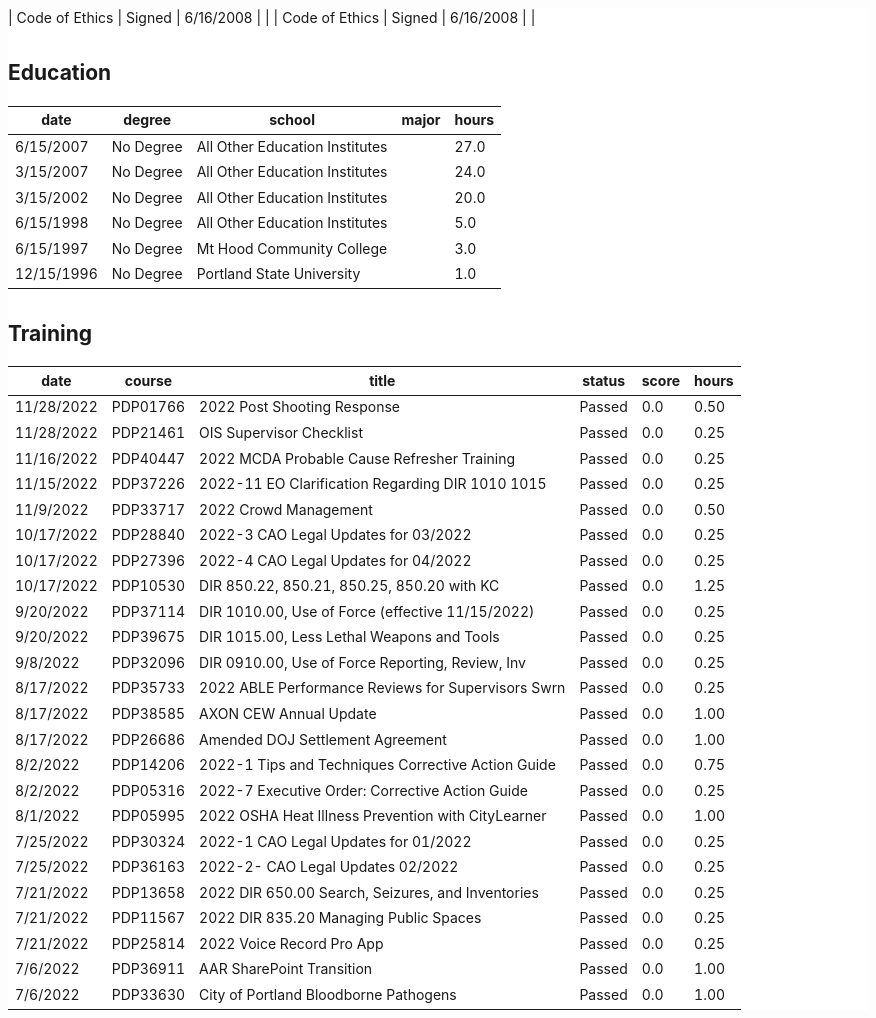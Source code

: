 | Code of Ethics | Signed | 6/16/2008 |  |
| Code of Ethics | Signed | 6/16/2008 |  |
## Education
| date | degree | school | major | hours |
| ---- | ------ | ------ | ----- | ----- |
| 6/15/2007 | No Degree | All Other Education Institutes |  | 27.0 |
| 3/15/2007 | No Degree | All Other Education Institutes |  | 24.0 |
| 3/15/2002 | No Degree | All Other Education Institutes |  | 20.0 |
| 6/15/1998 | No Degree | All Other Education Institutes |  | 5.0 |
| 6/15/1997 | No Degree | Mt Hood Community College |  | 3.0 |
| 12/15/1996 | No Degree | Portland State University |  | 1.0 |
## Training
| date | course | title | status | score | hours |
| ---- | ------ | ----- | ------ | ----- | ----- |
| 11/28/2022 | PDP01766 | 2022 Post Shooting Response | Passed | 0.0 | 0.50 |
| 11/28/2022 | PDP21461 | OIS Supervisor Checklist | Passed | 0.0 | 0.25 |
| 11/16/2022 | PDP40447 | 2022 MCDA Probable Cause Refresher Training | Passed | 0.0 | 0.25 |
| 11/15/2022 | PDP37226 | 2022-11 EO Clarification Regarding DIR 1010  1015 | Passed | 0.0 | 0.25 |
| 11/9/2022 | PDP33717 | 2022 Crowd Management | Passed | 0.0 | 0.50 |
| 10/17/2022 | PDP28840 | 2022-3 CAO Legal Updates for 03/2022 | Passed | 0.0 | 0.25 |
| 10/17/2022 | PDP27396 | 2022-4 CAO Legal Updates for 04/2022 | Passed | 0.0 | 0.25 |
| 10/17/2022 | PDP10530 | DIR 850.22, 850.21, 850.25, 850.20 with KC | Passed | 0.0 | 1.25 |
| 9/20/2022 | PDP37114 | DIR 1010.00, Use of Force (effective 11/15/2022) | Passed | 0.0 | 0.25 |
| 9/20/2022 | PDP39675 | DIR 1015.00, Less Lethal Weapons and Tools | Passed | 0.0 | 0.25 |
| 9/8/2022 | PDP32096 | DIR 0910.00, Use of Force Reporting, Review,  Inv | Passed | 0.0 | 0.25 |
| 8/17/2022 | PDP35733 | 2022 ABLE Performance Reviews for Supervisors Swrn | Passed | 0.0 | 0.25 |
| 8/17/2022 | PDP38585 | AXON CEW Annual Update | Passed | 0.0 | 1.00 |
| 8/17/2022 | PDP26686 | Amended DOJ Settlement Agreement | Passed | 0.0 | 1.00 |
| 8/2/2022 | PDP14206 | 2022-1 Tips and Techniques Corrective Action Guide | Passed | 0.0 | 0.75 |
| 8/2/2022 | PDP05316 | 2022-7 Executive Order: Corrective Action Guide | Passed | 0.0 | 0.25 |
| 8/1/2022 | PDP05995 | 2022 OSHA Heat Illness Prevention with CityLearner | Passed | 0.0 | 1.00 |
| 7/25/2022 | PDP30324 | 2022-1 CAO Legal Updates for 01/2022 | Passed | 0.0 | 0.25 |
| 7/25/2022 | PDP36163 | 2022-2- CAO Legal Updates 02/2022 | Passed | 0.0 | 0.25 |
| 7/21/2022 | PDP13658 | 2022 DIR 650.00 Search, Seizures, and Inventories | Passed | 0.0 | 0.25 |
| 7/21/2022 | PDP11567 | 2022 DIR 835.20 Managing Public Spaces | Passed | 0.0 | 0.25 |
| 7/21/2022 | PDP25814 | 2022 Voice Record Pro App | Passed | 0.0 | 0.25 |
| 7/6/2022 | PDP36911 | AAR SharePoint Transition | Passed | 0.0 | 1.00 |
| 7/6/2022 | PDP33630 | City of Portland Bloodborne Pathogens | Passed | 0.0 | 1.00 |